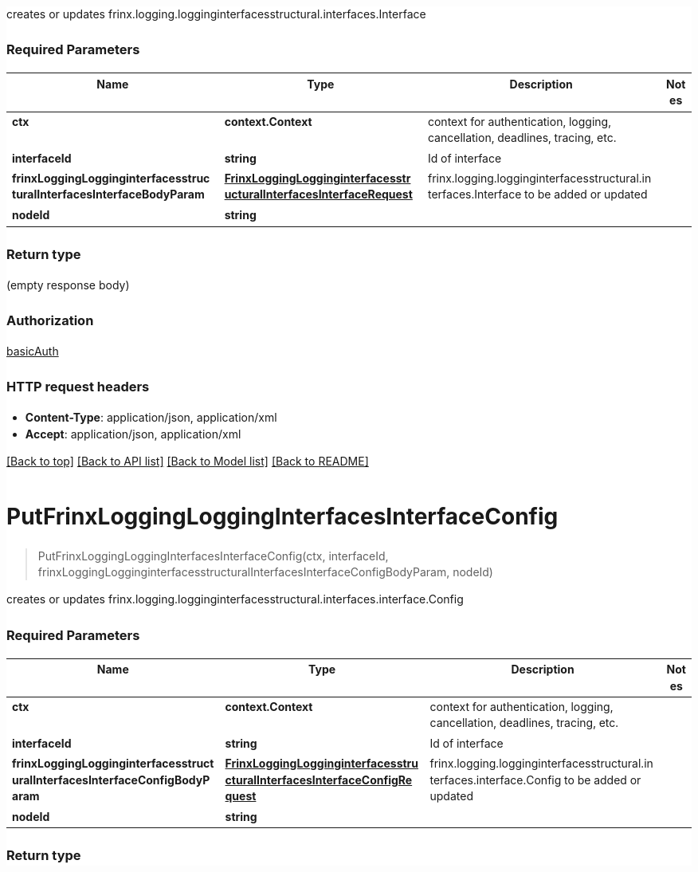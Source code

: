 
creates or updates frinx.logging.logginginterfacesstructural.interfaces.Interface

### Required Parameters

Name | Type | Description  | Notes
------------- | ------------- | ------------- | -------------
 **ctx** | **context.Context** | context for authentication, logging, cancellation, deadlines, tracing, etc.
  **interfaceId** | **string**| Id of interface | 
  **frinxLoggingLogginginterfacesstructuralInterfacesInterfaceBodyParam** | [**FrinxLoggingLogginginterfacesstructuralInterfacesInterfaceRequest**](FrinxLoggingLogginginterfacesstructuralInterfacesInterfaceRequest.md)| frinx.logging.logginginterfacesstructural.interfaces.Interface to be added or updated | 
  **nodeId** | **string**|  | 

### Return type

 (empty response body)

### Authorization

[basicAuth](../README.md#basicAuth)

### HTTP request headers

 - **Content-Type**: application/json, application/xml
 - **Accept**: application/json, application/xml

[[Back to top]](#) [[Back to API list]](../README.md#documentation-for-api-endpoints) [[Back to Model list]](../README.md#documentation-for-models) [[Back to README]](../README.md)

# **PutFrinxLoggingLoggingInterfacesInterfaceConfig**
> PutFrinxLoggingLoggingInterfacesInterfaceConfig(ctx, interfaceId, frinxLoggingLogginginterfacesstructuralInterfacesInterfaceConfigBodyParam, nodeId)


creates or updates frinx.logging.logginginterfacesstructural.interfaces.interface.Config

### Required Parameters

Name | Type | Description  | Notes
------------- | ------------- | ------------- | -------------
 **ctx** | **context.Context** | context for authentication, logging, cancellation, deadlines, tracing, etc.
  **interfaceId** | **string**| Id of interface | 
  **frinxLoggingLogginginterfacesstructuralInterfacesInterfaceConfigBodyParam** | [**FrinxLoggingLogginginterfacesstructuralInterfacesInterfaceConfigRequest**](FrinxLoggingLogginginterfacesstructuralInterfacesInterfaceConfigRequest.md)| frinx.logging.logginginterfacesstructural.interfaces.interface.Config to be added or updated | 
  **nodeId** | **string**|  | 

### Return type
